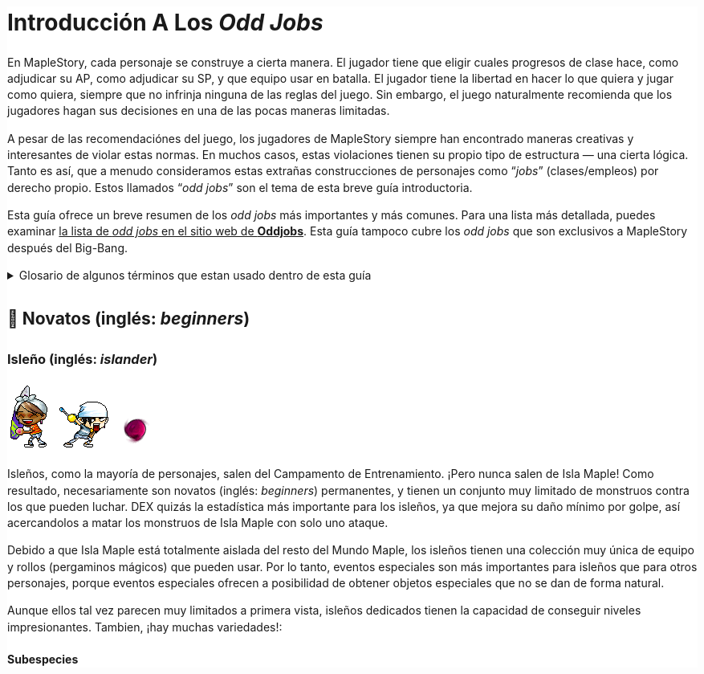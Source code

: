 # Introducción A Los _Odd Jobs_

En MapleStory, cada personaje se construye a cierta manera. El jugador tiene
que eligir cuales progresos de clase hace, como adjudicar su AP, como adjudicar
su SP, y que equipo usar en batalla. El jugador tiene la libertad en hacer lo
que quiera y jugar como quiera, siempre que no infrinja ninguna de las reglas
del juego. Sin embargo, el juego naturalmente recomienda que los jugadores
hagan sus decisiones en una de las pocas maneras limitadas.

A pesar de las recomendaciónes del juego, los jugadores de MapleStory siempre
han encontrado maneras creativas y interesantes de violar estas normas. En
muchos casos, estas violaciones tienen su propio tipo de estructura — una
cierta lógica. Tanto es así, que a menudo consideramos estas extrañas
construcciones de personajes como “_jobs_” (clases/empleos) por derecho propio.
Estos llamados “_odd jobs_” son el tema de esta breve guía introductoria.

Esta guía ofrece un breve resumen de los _odd jobs_ más importantes y más
comunes. Para una lista más detallada, puedes examinar [la lista de _odd jobs_
en el sitio web de **Oddjobs**](https://oddjobs.codeberg.page/odd-jobs.html).
Esta guía tampoco cubre los _odd jobs_ que son exclusivos a MapleStory después
del Big-Bang.

<details><summary>
Glosario de algunos términos que estan usado dentro de esta guía
</summary></details>

## 🔰 Novatos (inglés: _beginners_)

### Isleño (inglés: _islander_)

![De izquierda a derecha: un isleño ordinario, un magoisleño](islanders.webp
"De izquierda a derecha: un isleño ordinario, un magoisleño")

Isleños, como la mayoría de personajes, salen del Campamento de Entrenamiento.
¡Pero nunca salen de Isla Maple! Como resultado, necesariamente son novatos
(inglés: _beginners_) permanentes, y tienen un conjunto muy limitado de
monstruos contra los que pueden luchar. DEX quizás la estadística más
importante para los isleños, ya que mejora su daño mínimo por golpe, así
acercandolos a matar los monstruos de Isla Maple con solo uno ataque.

Debido a que Isla Maple está totalmente aislada del resto del Mundo Maple, los
isleños tienen una colección muy única de equipo y rollos (pergaminos mágicos)
que pueden usar. Por lo tanto, eventos especiales son más importantes para
isleños que para otros personajes, porque eventos especiales ofrecen a
posibilidad de obtener objetos especiales que no se dan de forma natural.

Aunque ellos tal vez parecen muy limitados a primera vista, isleños dedicados
tienen la capacidad de conseguir niveles impresionantes. Tambien, ¡hay muchas
variedades!:

#### Subespecies
